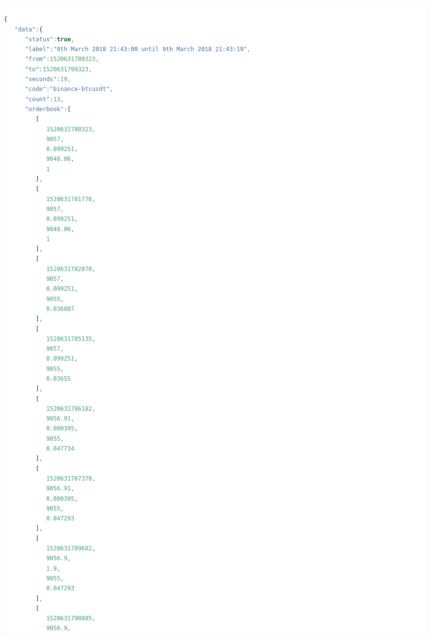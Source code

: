 ```javascript

{
   "data":{
      "status":true,
      "label":"9th March 2018 21:43:00 until 9th March 2018 21:43:19",
      "from":1520631780323,
      "to":1520631799323,
      "seconds":19,
      "code":"binance-btcusdt",
      "count":13,
      "orderbook":[
         [
            1520631780323,
            9057,
            0.099251,
            9048.06,
            1
         ],
         [
            1520631781776,
            9057,
            0.099251,
            9048.06,
            1
         ],
         [
            1520631782870,
            9057,
            0.099251,
            9055,
            0.036007
         ],
         [
            1520631785135,
            9057,
            0.099251,
            9055,
            0.03655
         ],
         [
            1520631786182,
            9056.91,
            0.000395,
            9055,
            0.047734
         ],
         [
            1520631787370,
            9056.91,
            0.000395,
            9055,
            0.047293
         ],
         [
            1520631789682,
            9056.9,
            1.9,
            9055,
            0.047293
         ],
         [
            1520631790885,
            9056.9,
```